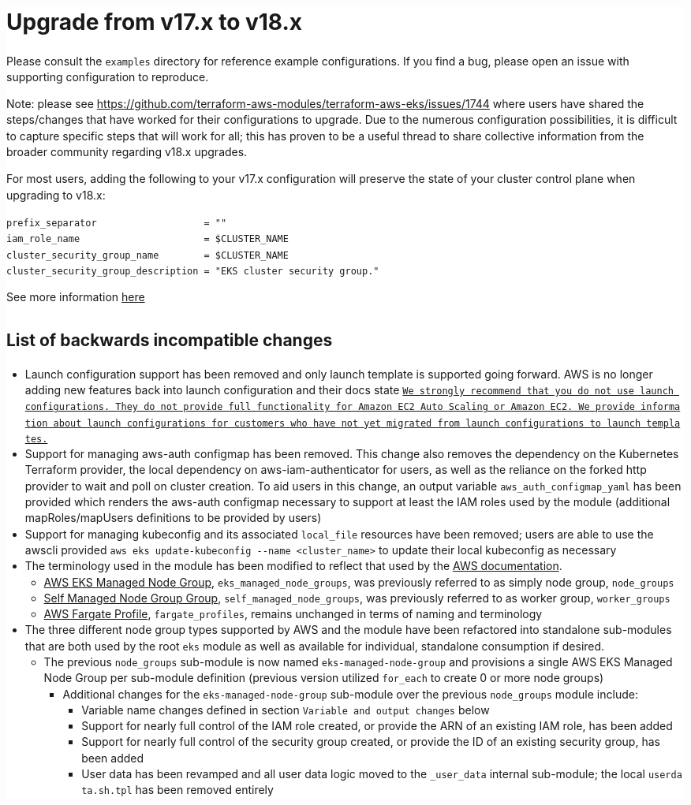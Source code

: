 # Upgrade from v17.x to v18.x

Please consult the `examples` directory for reference example configurations. If you find a bug, please open an issue with supporting configuration to reproduce.

Note: please see https://github.com/terraform-aws-modules/terraform-aws-eks/issues/1744 where users have shared the steps/changes that have worked for their configurations to upgrade. Due to the numerous configuration possibilities, it is difficult to capture specific steps that will work for all; this has proven to be a useful thread to share collective information from the broader community regarding v18.x upgrades.

For most users, adding the following to your v17.x configuration will preserve the state of your cluster control plane when upgrading to v18.x:

```hcl
prefix_separator                   = ""
iam_role_name                      = $CLUSTER_NAME
cluster_security_group_name        = $CLUSTER_NAME
cluster_security_group_description = "EKS cluster security group."
```

See more information [here](https://github.com/terraform-aws-modules/terraform-aws-eks/issues/1744#issuecomment-1027359982)

## List of backwards incompatible changes

- Launch configuration support has been removed and only launch template is supported going forward. AWS is no longer adding new features back into launch configuration and their docs state [`We strongly recommend that you do not use launch configurations. They do not provide full functionality for Amazon EC2 Auto Scaling or Amazon EC2. We provide information about launch configurations for customers who have not yet migrated from launch configurations to launch templates.`](https://docs.aws.amazon.com/autoscaling/ec2/userguide/LaunchConfiguration.html)
- Support for managing aws-auth configmap has been removed. This change also removes the dependency on the Kubernetes Terraform provider, the local dependency on aws-iam-authenticator for users, as well as the reliance on the forked http provider to wait and poll on cluster creation. To aid users in this change, an output variable `aws_auth_configmap_yaml` has been provided which renders the aws-auth configmap necessary to support at least the IAM roles used by the module (additional mapRoles/mapUsers definitions to be provided by users)
- Support for managing kubeconfig and its associated `local_file` resources have been removed; users are able to use the awscli provided `aws eks update-kubeconfig --name <cluster_name>` to update their local kubeconfig as necessary
- The terminology used in the module has been modified to reflect that used by the [AWS documentation](https://docs.aws.amazon.com/eks/latest/userguide/eks-compute.html).
  - [AWS EKS Managed Node Group](https://docs.aws.amazon.com/eks/latest/userguide/managed-node-groups.html), `eks_managed_node_groups`, was previously referred to as simply node group, `node_groups`
  - [Self Managed Node Group Group](https://docs.aws.amazon.com/eks/latest/userguide/worker.html), `self_managed_node_groups`, was previously referred to as worker group, `worker_groups`
  - [AWS Fargate Profile](https://docs.aws.amazon.com/eks/latest/userguide/fargate.html), `fargate_profiles`, remains unchanged in terms of naming and terminology
- The three different node group types supported by AWS and the module have been refactored into standalone sub-modules that are both used by the root `eks` module as well as available for individual, standalone consumption if desired.
  - The previous `node_groups` sub-module is now named `eks-managed-node-group` and provisions a single AWS EKS Managed Node Group per sub-module definition (previous version utilized `for_each` to create 0 or more node groups)
    - Additional changes for the `eks-managed-node-group` sub-module over the previous `node_groups` module include:
      - Variable name changes defined in section `Variable and output changes` below
      - Support for nearly full control of the IAM role created, or provide the ARN of an existing IAM role, has been added
      - Support for nearly full control of the security group created, or provide the ID of an existing security group, has been added
      - User data has been revamped and all user data logic moved to the `_user_data` internal sub-module; the local `userdata.sh.tpl` has been removed entirely